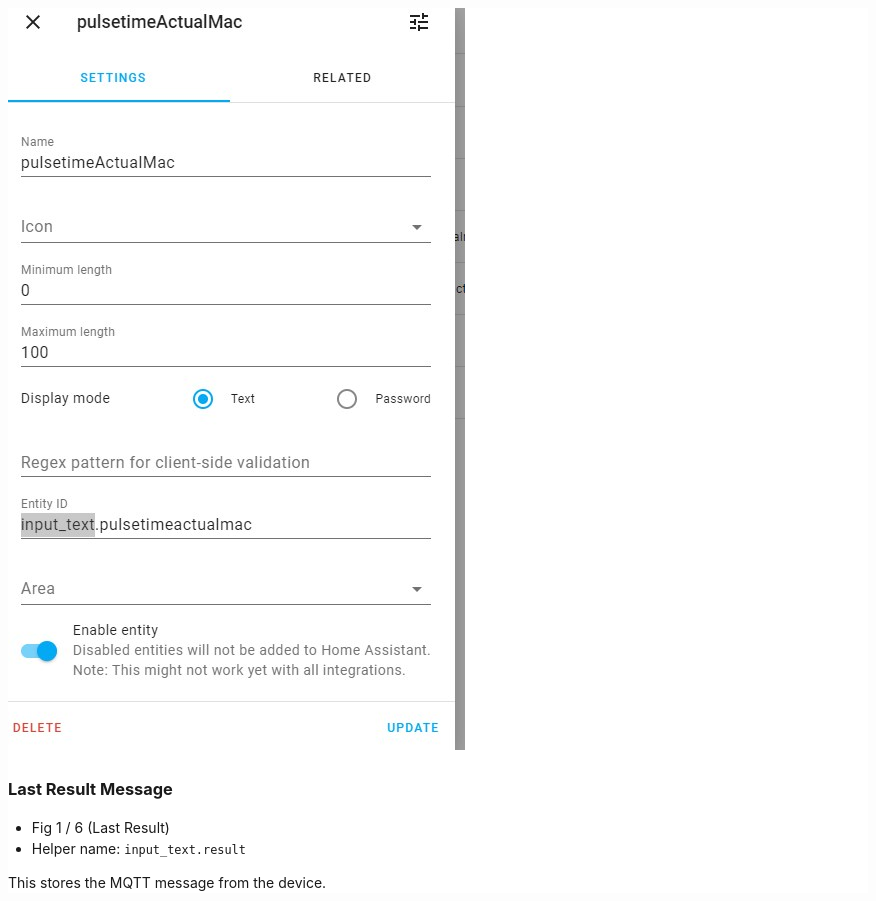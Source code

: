 ![1639158366.jpg](/assets/images/1639158366.jpg)

### Last Result Message

* Fig 1 / 6 (Last Result)
* Helper name: `input_text.result` 

This stores the MQTT message from the device.
